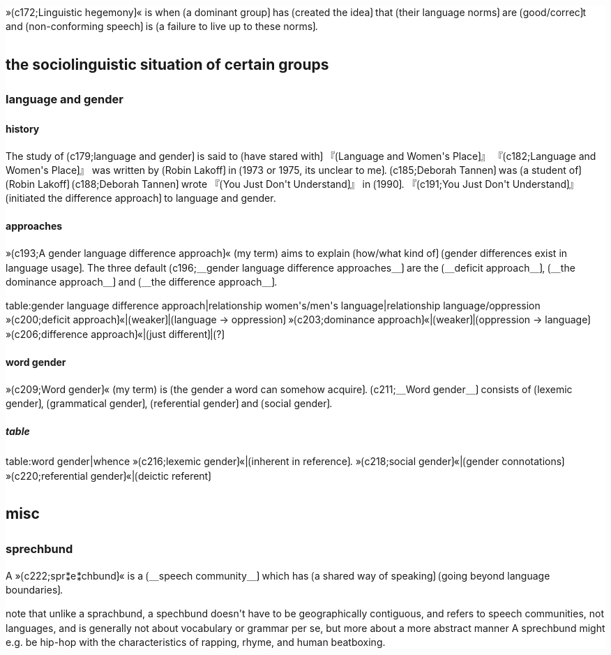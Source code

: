 »⟮c172;Linguistic hegemony⟯« is when ⟮a dominant group⟯ has ⟮created the  idea⟯ that ⟮their language norms⟯ are ⟮good/correc⟯t and ⟮non-conforming speech⟯ is ⟮a failure to live up to these norms⟯.

## the sociolinguistic situation of certain groups

### language and gender

#### history

The study of ⟮c179;language and gender⟯ is said to ⟮have stared with⟯ 『⟮Language and Women's Place⟯』
『⟮c182;Language and Women's Place⟯』 was written by ⟮Robin Lakoff⟯ in ⟮1973 or 1975, its unclear to me⟯.
⟮c185;Deborah Tannen⟯ was ⟮a student of⟯ ⟮Robin Lakoff⟯ 
⟮c188;Deborah Tannen⟯ wrote 『⟮You Just Don't Understand⟯』 in ⟮1990⟯.
『⟮c191;You Just Don't Understand⟯』 ⟮initiated the difference approach⟯ to language and gender.

#### approaches

»⟮c193;A gender language difference approach⟯« (my term) aims to explain ⟮how/what kind of⟯ ⟮gender differences exist in language usage⟯.
The three default ⟮c196;＿gender language difference approaches＿⟯ are the ⟮＿deficit approach＿⟯, ⟮＿the dominance approach＿⟯ and ⟮＿the difference approach＿⟯.


table:gender language difference approach|relationship women's/men's language|relationship language/oppression
»⟮c200;deficit approach⟯«|⟮weaker⟯|⟮language → oppression⟯
»⟮c203;dominance approach⟯«|⟮weaker⟯|⟮oppression → language⟯
»⟮c206;difference approach⟯«|⟮just different⟯|⟮?⟯

#### word gender

»⟮c209;Word gender⟯« (my term) is ⟮the gender a word can somehow acquire⟯.
⟮c211;＿Word gender＿⟯ consists of ⟮lexemic gender⟯, ⟮grammatical gender⟯, ⟮referential gender⟯ and ⟮social gender⟯.

##### table

table:word gender|whence
»⟮c216;lexemic gender⟯«|⟮inherent in reference⟯.
»⟮c218;social gender⟯«|⟮gender connotations⟯
»⟮c220;referential gender⟯«|⟮deictic referent⟯

## misc

### sprechbund

A »⟮c222;spr⁑e⁑chbund⟯« is a ⟮＿speech community＿⟯ which has ⟮a shared way of speaking⟯ ⟮going beyond language boundaries⟯.

note that unlike a sprachbund, a spechbund doesn't have to be geographically contiguous, and refers to speech communities, not languages, and is generally not about vocabulary or grammar per se, but more about a more abstract manner
A sprechbund might e.g. be hip-hop with the characteristics of rapping, rhyme, and human beatboxing.
